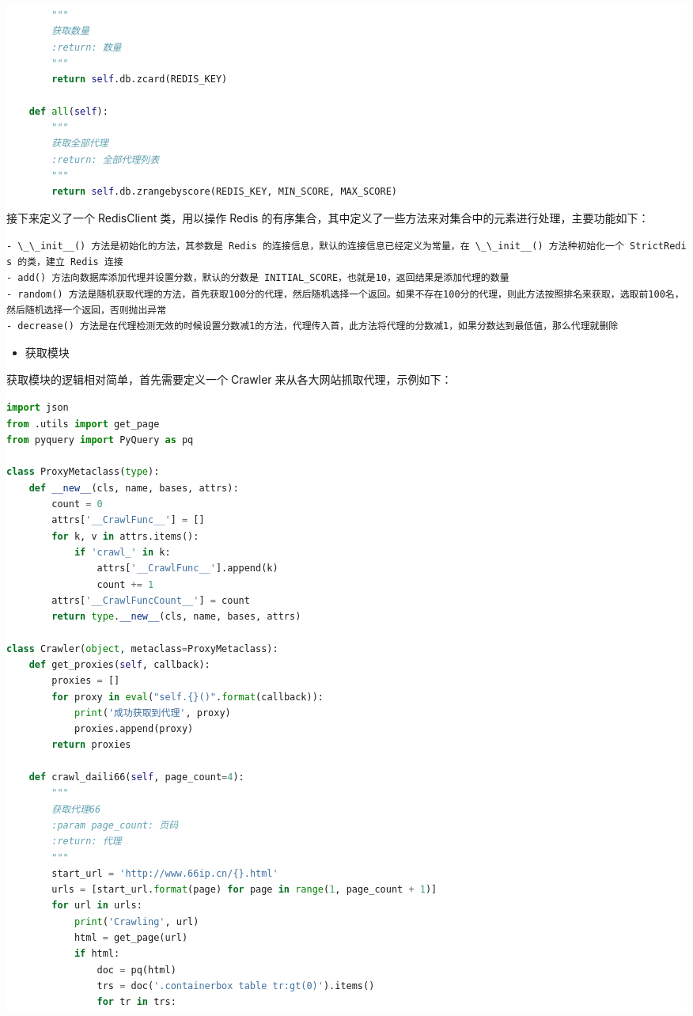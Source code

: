   ```python
          """
          获取数量
          :return: 数量
          """
          return self.db.zcard(REDIS_KEY)
  
      def all(self):
          """
          获取全部代理
          :return: 全部代理列表
          """
          return self.db.zrangebyscore(REDIS_KEY, MIN_SCORE, MAX_SCORE)
  ```
  
  接下来定义了一个 RedisClient 类，用以操作 Redis 的有序集合，其中定义了一些方法来对集合中的元素进行处理，主要功能如下：
  
    - \_\_init__() 方法是初始化的方法，其参数是 Redis 的连接信息，默认的连接信息已经定义为常量，在 \_\_init__() 方法种初始化一个 StrictRedis 的类，建立 Redis 连接
    - add() 方法向数据库添加代理并设置分数，默认的分数是 INITIAL_SCORE，也就是10，返回结果是添加代理的数量
    - random() 方法是随机获取代理的方法，首先获取100分的代理，然后随机选择一个返回。如果不存在100分的代理，则此方法按照排名来获取，选取前100名，然后随机选择一个返回，否则抛出异常
    - decrease() 方法是在代理检测无效的时候设置分数减1的方法，代理传入首，此方法将代理的分数减1，如果分数达到最低值，那么代理就删除
  
  - 获取模块
  
  获取模块的逻辑相对简单，首先需要定义一个 Crawler 来从各大网站抓取代理，示例如下：
  
  ```python
  import json
  from .utils import get_page
  from pyquery import PyQuery as pq
  
  class ProxyMetaclass(type):
      def __new__(cls, name, bases, attrs):
          count = 0
          attrs['__CrawlFunc__'] = []
          for k, v in attrs.items():
              if 'crawl_' in k:
                  attrs['__CrawlFunc__'].append(k)
                  count += 1
          attrs['__CrawlFuncCount__'] = count
          return type.__new__(cls, name, bases, attrs)
  
  class Crawler(object, metaclass=ProxyMetaclass):
      def get_proxies(self, callback):
          proxies = []
          for proxy in eval("self.{}()".format(callback)):
              print('成功获取到代理', proxy)
              proxies.append(proxy)
          return proxies
  
      def crawl_daili66(self, page_count=4):
          """
          获取代理66
          :param page_count: 页码
          :return: 代理
          """
          start_url = 'http://www.66ip.cn/{}.html'
          urls = [start_url.format(page) for page in range(1, page_count + 1)]
          for url in urls:
              print('Crawling', url)
              html = get_page(url)
              if html:
                  doc = pq(html)
                  trs = doc('.containerbox table tr:gt(0)').items()
                  for tr in trs:
  ```